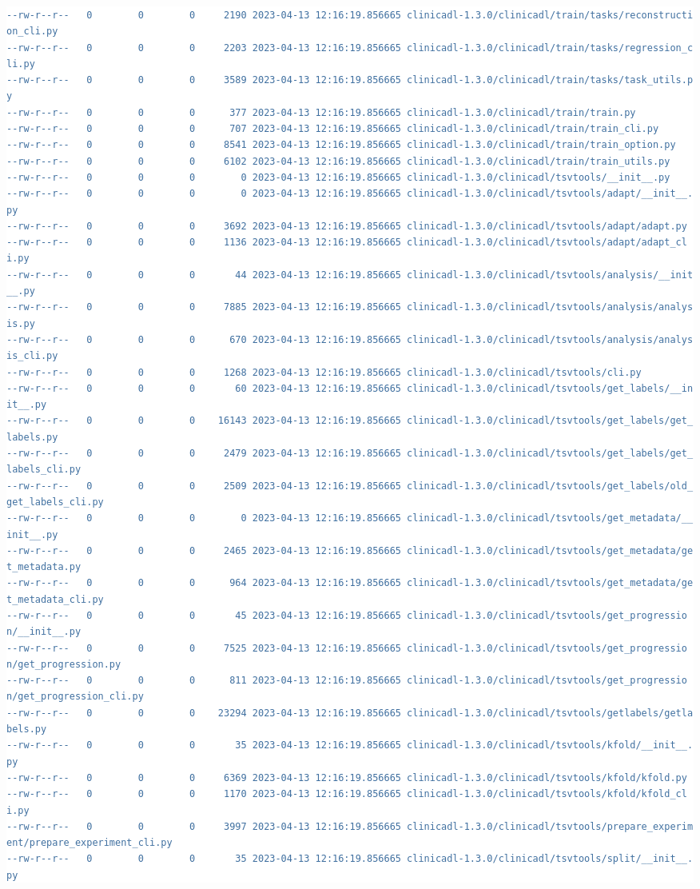 ```diff
--rw-r--r--   0        0        0     2190 2023-04-13 12:16:19.856665 clinicadl-1.3.0/clinicadl/train/tasks/reconstruction_cli.py
--rw-r--r--   0        0        0     2203 2023-04-13 12:16:19.856665 clinicadl-1.3.0/clinicadl/train/tasks/regression_cli.py
--rw-r--r--   0        0        0     3589 2023-04-13 12:16:19.856665 clinicadl-1.3.0/clinicadl/train/tasks/task_utils.py
--rw-r--r--   0        0        0      377 2023-04-13 12:16:19.856665 clinicadl-1.3.0/clinicadl/train/train.py
--rw-r--r--   0        0        0      707 2023-04-13 12:16:19.856665 clinicadl-1.3.0/clinicadl/train/train_cli.py
--rw-r--r--   0        0        0     8541 2023-04-13 12:16:19.856665 clinicadl-1.3.0/clinicadl/train/train_option.py
--rw-r--r--   0        0        0     6102 2023-04-13 12:16:19.856665 clinicadl-1.3.0/clinicadl/train/train_utils.py
--rw-r--r--   0        0        0        0 2023-04-13 12:16:19.856665 clinicadl-1.3.0/clinicadl/tsvtools/__init__.py
--rw-r--r--   0        0        0        0 2023-04-13 12:16:19.856665 clinicadl-1.3.0/clinicadl/tsvtools/adapt/__init__.py
--rw-r--r--   0        0        0     3692 2023-04-13 12:16:19.856665 clinicadl-1.3.0/clinicadl/tsvtools/adapt/adapt.py
--rw-r--r--   0        0        0     1136 2023-04-13 12:16:19.856665 clinicadl-1.3.0/clinicadl/tsvtools/adapt/adapt_cli.py
--rw-r--r--   0        0        0       44 2023-04-13 12:16:19.856665 clinicadl-1.3.0/clinicadl/tsvtools/analysis/__init__.py
--rw-r--r--   0        0        0     7885 2023-04-13 12:16:19.856665 clinicadl-1.3.0/clinicadl/tsvtools/analysis/analysis.py
--rw-r--r--   0        0        0      670 2023-04-13 12:16:19.856665 clinicadl-1.3.0/clinicadl/tsvtools/analysis/analysis_cli.py
--rw-r--r--   0        0        0     1268 2023-04-13 12:16:19.856665 clinicadl-1.3.0/clinicadl/tsvtools/cli.py
--rw-r--r--   0        0        0       60 2023-04-13 12:16:19.856665 clinicadl-1.3.0/clinicadl/tsvtools/get_labels/__init__.py
--rw-r--r--   0        0        0    16143 2023-04-13 12:16:19.856665 clinicadl-1.3.0/clinicadl/tsvtools/get_labels/get_labels.py
--rw-r--r--   0        0        0     2479 2023-04-13 12:16:19.856665 clinicadl-1.3.0/clinicadl/tsvtools/get_labels/get_labels_cli.py
--rw-r--r--   0        0        0     2509 2023-04-13 12:16:19.856665 clinicadl-1.3.0/clinicadl/tsvtools/get_labels/old_get_labels_cli.py
--rw-r--r--   0        0        0        0 2023-04-13 12:16:19.856665 clinicadl-1.3.0/clinicadl/tsvtools/get_metadata/__init__.py
--rw-r--r--   0        0        0     2465 2023-04-13 12:16:19.856665 clinicadl-1.3.0/clinicadl/tsvtools/get_metadata/get_metadata.py
--rw-r--r--   0        0        0      964 2023-04-13 12:16:19.856665 clinicadl-1.3.0/clinicadl/tsvtools/get_metadata/get_metadata_cli.py
--rw-r--r--   0        0        0       45 2023-04-13 12:16:19.856665 clinicadl-1.3.0/clinicadl/tsvtools/get_progression/__init__.py
--rw-r--r--   0        0        0     7525 2023-04-13 12:16:19.856665 clinicadl-1.3.0/clinicadl/tsvtools/get_progression/get_progression.py
--rw-r--r--   0        0        0      811 2023-04-13 12:16:19.856665 clinicadl-1.3.0/clinicadl/tsvtools/get_progression/get_progression_cli.py
--rw-r--r--   0        0        0    23294 2023-04-13 12:16:19.856665 clinicadl-1.3.0/clinicadl/tsvtools/getlabels/getlabels.py
--rw-r--r--   0        0        0       35 2023-04-13 12:16:19.856665 clinicadl-1.3.0/clinicadl/tsvtools/kfold/__init__.py
--rw-r--r--   0        0        0     6369 2023-04-13 12:16:19.856665 clinicadl-1.3.0/clinicadl/tsvtools/kfold/kfold.py
--rw-r--r--   0        0        0     1170 2023-04-13 12:16:19.856665 clinicadl-1.3.0/clinicadl/tsvtools/kfold/kfold_cli.py
--rw-r--r--   0        0        0     3997 2023-04-13 12:16:19.856665 clinicadl-1.3.0/clinicadl/tsvtools/prepare_experiment/prepare_experiment_cli.py
--rw-r--r--   0        0        0       35 2023-04-13 12:16:19.856665 clinicadl-1.3.0/clinicadl/tsvtools/split/__init__.py
```